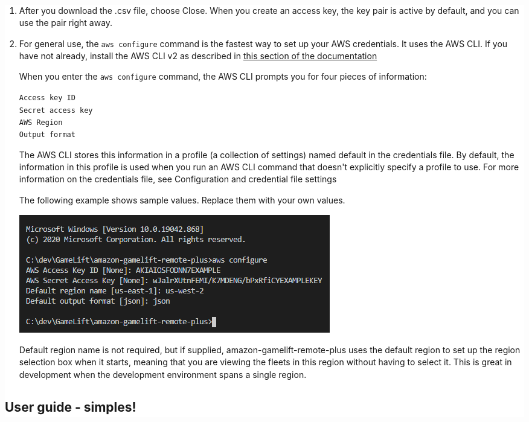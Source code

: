 1. After you download the .csv file, choose Close. When you create an access key, the key pair is active by default, and you can use the pair right away.

1. For general use, the ```aws configure``` command is the fastest way to set up your AWS credentials. It uses the AWS CLI. If you have not already, install the AWS CLI v2 as described in [this section of the documentation](https://docs.aws.amazon.com/cli/latest/userguide/install-cliv2-windows.html)

    When you enter the ```aws configure``` command, the AWS CLI prompts you for four pieces of information:

    ```txt
    Access key ID
    Secret access key
    AWS Region
    Output format
    ```

    The AWS CLI stores this information in a profile (a collection of settings) named default in the credentials file. By default, the information in this profile is used when you run an AWS CLI command that doesn't explicitly specify a profile to use. For more information on the credentials file, see Configuration and credential file settings

    The following example shows sample values. Replace them with your own values.

    ![aws configure](doc/img/awsconfigure.png)

    Default region name is not required, but if supplied, amazon-gamelift-remote-plus uses the default region to set up the region selection box when it starts, meaning that you are viewing the fleets in this region without having to select it. This is great in development when the development environment spans a single region.

## User guide - simples!
